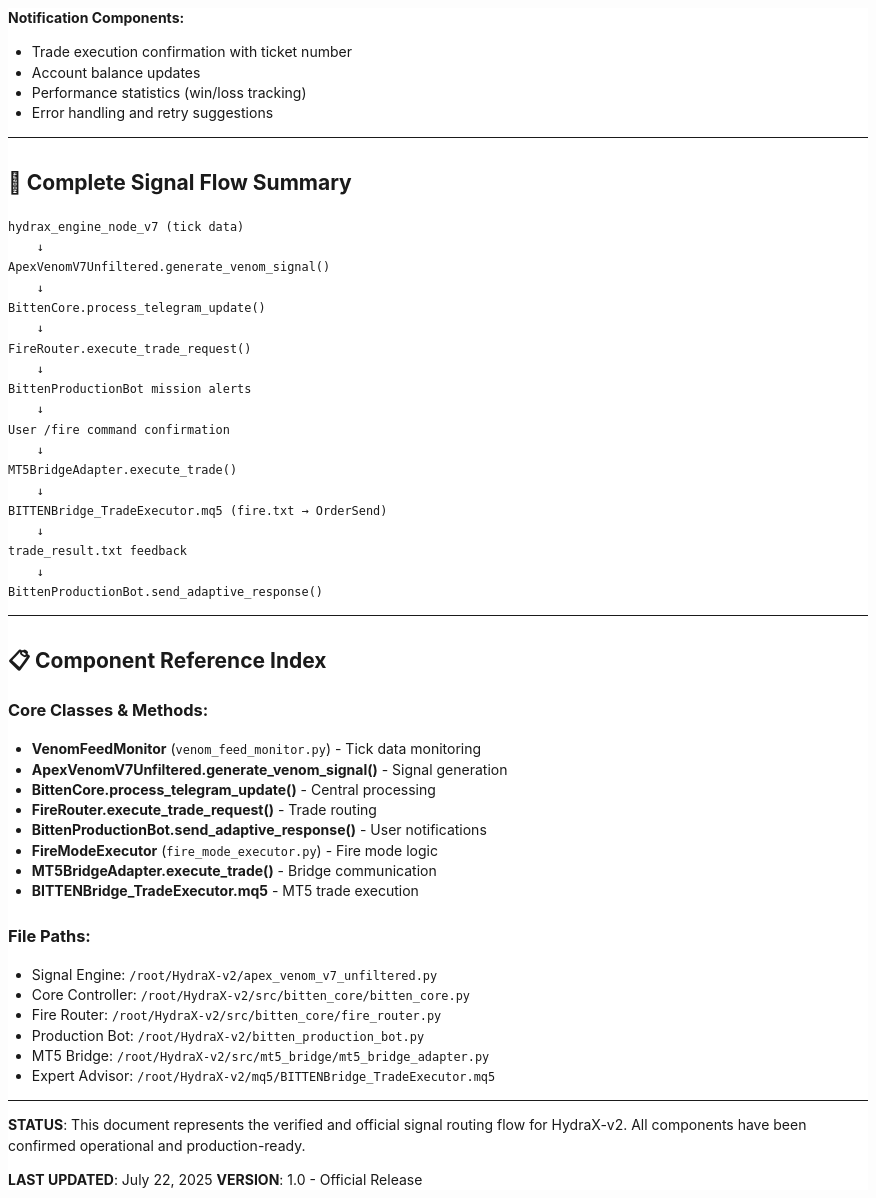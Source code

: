 **Notification Components:**
- Trade execution confirmation with ticket number
- Account balance updates
- Performance statistics (win/loss tracking)
- Error handling and retry suggestions

---

## 🔄 **Complete Signal Flow Summary**

```
hydrax_engine_node_v7 (tick data)
    ↓
ApexVenomV7Unfiltered.generate_venom_signal()
    ↓  
BittenCore.process_telegram_update()
    ↓
FireRouter.execute_trade_request()
    ↓
BittenProductionBot mission alerts
    ↓
User /fire command confirmation
    ↓
MT5BridgeAdapter.execute_trade()
    ↓
BITTENBridge_TradeExecutor.mq5 (fire.txt → OrderSend)
    ↓
trade_result.txt feedback
    ↓
BittenProductionBot.send_adaptive_response()
```

---

## 📋 **Component Reference Index**

### Core Classes & Methods:
- **VenomFeedMonitor** (`venom_feed_monitor.py`) - Tick data monitoring
- **ApexVenomV7Unfiltered.generate_venom_signal()** - Signal generation
- **BittenCore.process_telegram_update()** - Central processing
- **FireRouter.execute_trade_request()** - Trade routing
- **BittenProductionBot.send_adaptive_response()** - User notifications
- **FireModeExecutor** (`fire_mode_executor.py`) - Fire mode logic
- **MT5BridgeAdapter.execute_trade()** - Bridge communication
- **BITTENBridge_TradeExecutor.mq5** - MT5 trade execution

### File Paths:
- Signal Engine: `/root/HydraX-v2/apex_venom_v7_unfiltered.py`
- Core Controller: `/root/HydraX-v2/src/bitten_core/bitten_core.py`
- Fire Router: `/root/HydraX-v2/src/bitten_core/fire_router.py`
- Production Bot: `/root/HydraX-v2/bitten_production_bot.py`
- MT5 Bridge: `/root/HydraX-v2/src/mt5_bridge/mt5_bridge_adapter.py`
- Expert Advisor: `/root/HydraX-v2/mq5/BITTENBridge_TradeExecutor.mq5`

---

**STATUS**: This document represents the verified and official signal routing flow for HydraX-v2. All components have been confirmed operational and production-ready.

**LAST UPDATED**: July 22, 2025
**VERSION**: 1.0 - Official Release